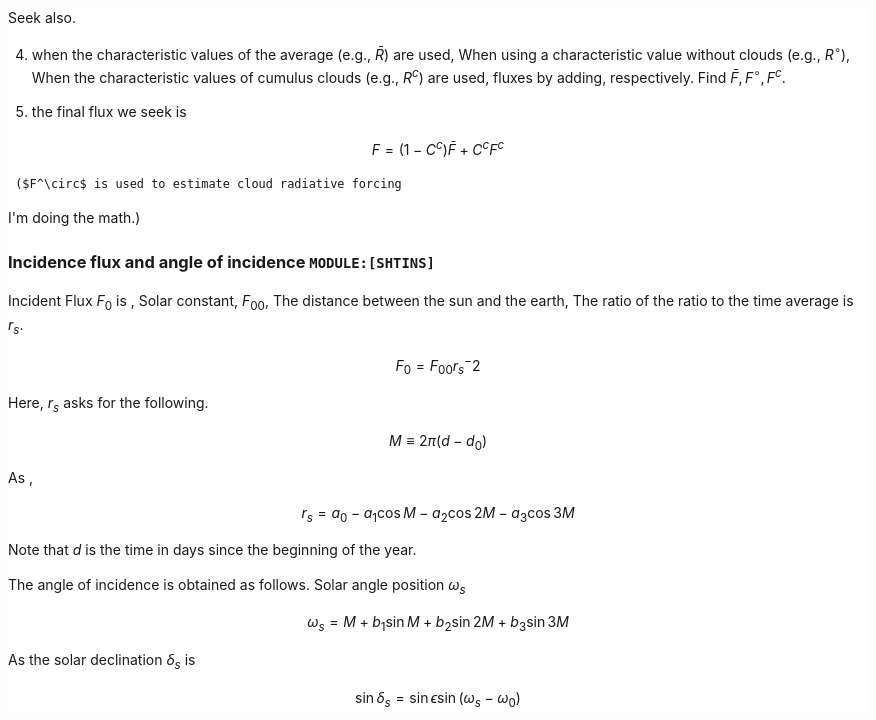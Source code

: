 

 Seek also.

4. when the characteristic values of the average (e.g., $\bar{R}$) are used,
 When using a characteristic value without clouds (e.g., $R^\circ$),
 When the characteristic values of cumulus clouds (e.g., $R^c$) are used,
 fluxes by adding, respectively.
     Find $\bar{F}, F^\circ, F^c$.

5. the final flux we seek is

$$
        F = ( 1 - C^c ) \bar{F} + C^c F^c
      $$


     ($F^\circ$ is used to estimate cloud radiative forcing
 I'm doing the math.)

### Incidence flux and angle of incidence `MODULE:[SHTINS]`

Incident Flux $F_0$ is ,
Solar constant, $F_{00}$,
The distance between the sun and the earth,
The ratio of the ratio to the time average is $r_s$.

$$
F_0 = F_00 r_s^-2 
$$


Here, $r_s$ asks for the following.

$$
  M \equiv 2 \pi ( d - d_0 ) 
$$


As ,

$$
  r_s = a_0 - a_1 \cos M - a_2 \cos 2M - a_3 \cos 3M
$$


Note that $d$ is the time in days since the beginning of the year.

The angle of incidence is obtained as follows.
Solar angle position $\omega_s$

$$
  \omega_s = M + b_1 \sin M + b_2 \sin 2M + b_3 \sin 3M
$$


As the solar declination $\delta_s$ is

$$
  \sin \delta_s = \sin \epsilon \sin ( \omega_s - \omega_0 ) 
$$
